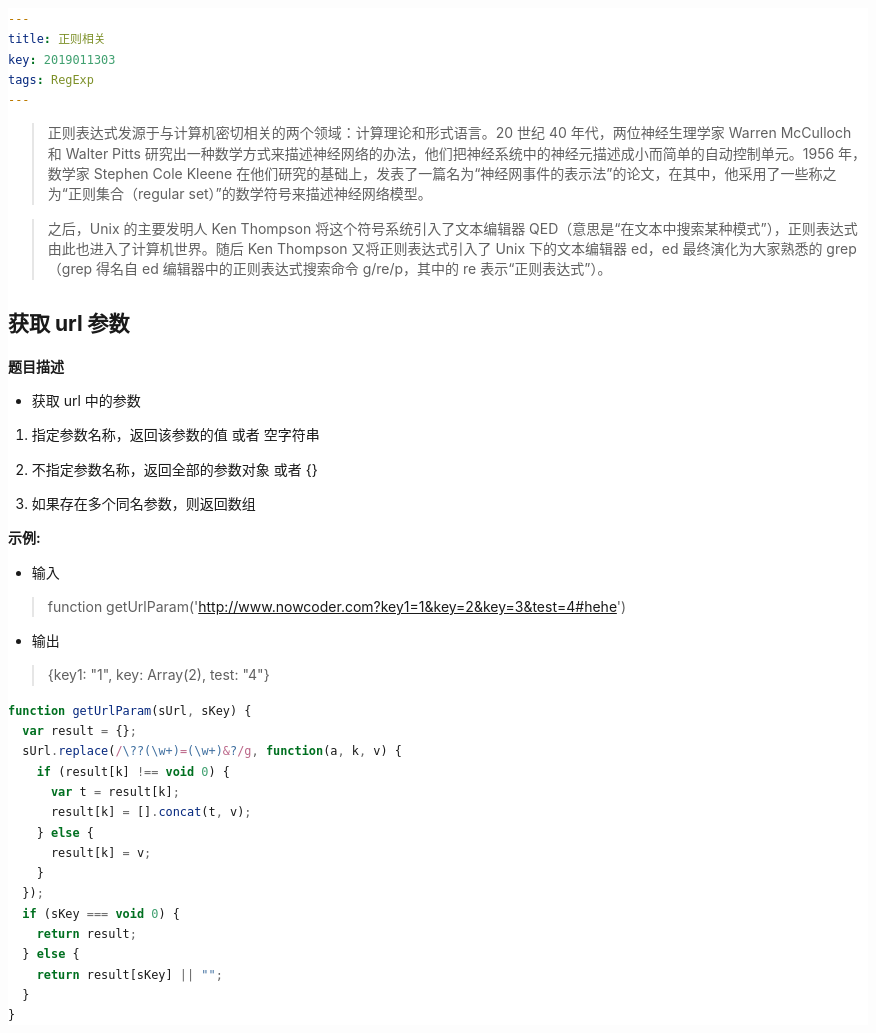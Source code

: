 ```yaml
---
title: 正则相关
key: 2019011303
tags: RegExp
---
```


> 正则表达式发源于与计算机密切相关的两个领域：计算理论和形式语言。20 世纪 40 年代，两位神经生理学家 Warren McCulloch 和 Walter Pitts 研究出一种数学方式来描述神经网络的办法，他们把神经系统中的神经元描述成小而简单的自动控制单元。1956 年，数学家 Stephen Cole Kleene 在他们研究的基础上，发表了一篇名为“神经网事件的表示法”的论文，在其中，他采用了一些称之为“正则集合（regular set）”的数学符号来描述神经网络模型。

> 之后，Unix 的主要发明人 Ken Thompson 将这个符号系统引入了文本编辑器 QED（意思是“在文本中搜索某种模式”），正则表达式由此也进入了计算机世界。随后 Ken Thompson 又将正则表达式引入了 Unix 下的文本编辑器 ed，ed 最终演化为大家熟悉的 grep（grep 得名自 ed 编辑器中的正则表达式搜索命令 g/re/p，其中的 re 表示“正则表达式”）。



## 获取 url 参数

**题目描述**

- 获取 url 中的参数

1.  指定参数名称，返回该参数的值 或者 空字符串

2.  不指定参数名称，返回全部的参数对象 或者 {}

3.  如果存在多个同名参数，则返回数组

**示例:**

- 输入

> function getUrlParam('http://www.nowcoder.com?key1=1&key=2&key=3&test=4#hehe')

- 输出

> {key1: "1", key: Array(2), test: "4"}

```javascript
function getUrlParam(sUrl, sKey) {
  var result = {};
  sUrl.replace(/\??(\w+)=(\w+)&?/g, function(a, k, v) {
    if (result[k] !== void 0) {
      var t = result[k];
      result[k] = [].concat(t, v);
    } else {
      result[k] = v;
    }
  });
  if (sKey === void 0) {
    return result;
  } else {
    return result[sKey] || "";
  }
}
```
